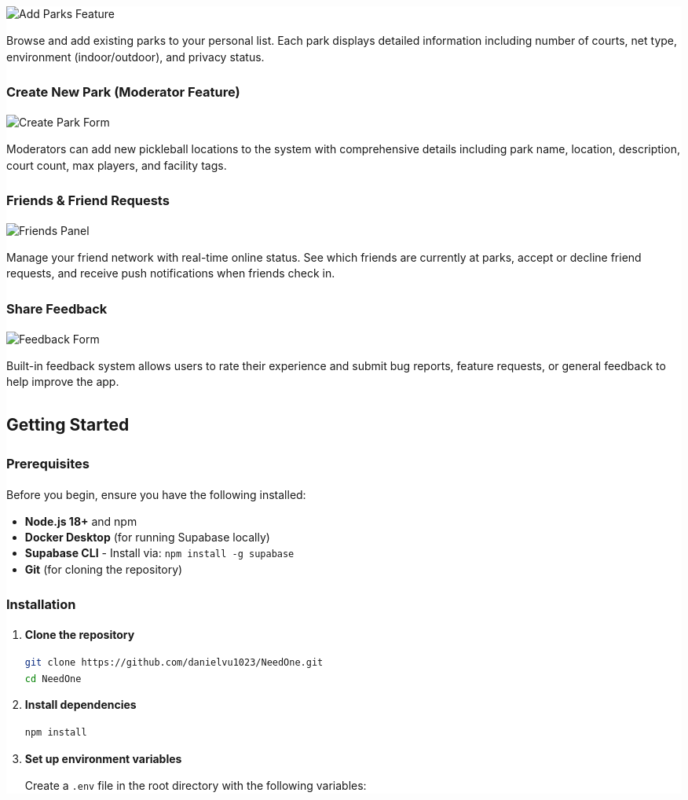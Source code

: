 <img src="https://github.com/user-attachments/assets/f610683d-ba02-4361-b44d-e5f613b7d038" alt="Add Parks Feature" width="300"/>

Browse and add existing parks to your personal list. Each park displays detailed information including number of courts, net type, environment (indoor/outdoor), and privacy status.

### Create New Park (Moderator Feature)

<img src="https://github.com/user-attachments/assets/e8dbaf62-3ea2-4fbc-afd5-6e9088a30972" alt="Create Park Form" width="300"/>

Moderators can add new pickleball locations to the system with comprehensive details including park name, location, description, court count, max players, and facility tags.

### Friends & Friend Requests

<img src="https://github.com/user-attachments/assets/79276ff6-00a5-4647-a16d-5cb50dc25bf6" alt="Friends Panel" width="300"/>

Manage your friend network with real-time online status. See which friends are currently at parks, accept or decline friend requests, and receive push notifications when friends check in.

### Share Feedback

<img src="https://github.com/user-attachments/assets/b42a2e8b-5f7c-44c5-a22b-dfcab0b30100" alt="Feedback Form" width="300"/>

Built-in feedback system allows users to rate their experience and submit bug reports, feature requests, or general feedback to help improve the app.

## Getting Started

### Prerequisites

Before you begin, ensure you have the following installed:

- **Node.js 18+** and npm
- **Docker Desktop** (for running Supabase locally)
- **Supabase CLI** - Install via: `npm install -g supabase`
- **Git** (for cloning the repository)

### Installation

1. **Clone the repository**
   ```bash
   git clone https://github.com/danielvu1023/NeedOne.git
   cd NeedOne
   ```

2. **Install dependencies**
   ```bash
   npm install
   ```

3. **Set up environment variables**

   Create a `.env` file in the root directory with the following variables:
